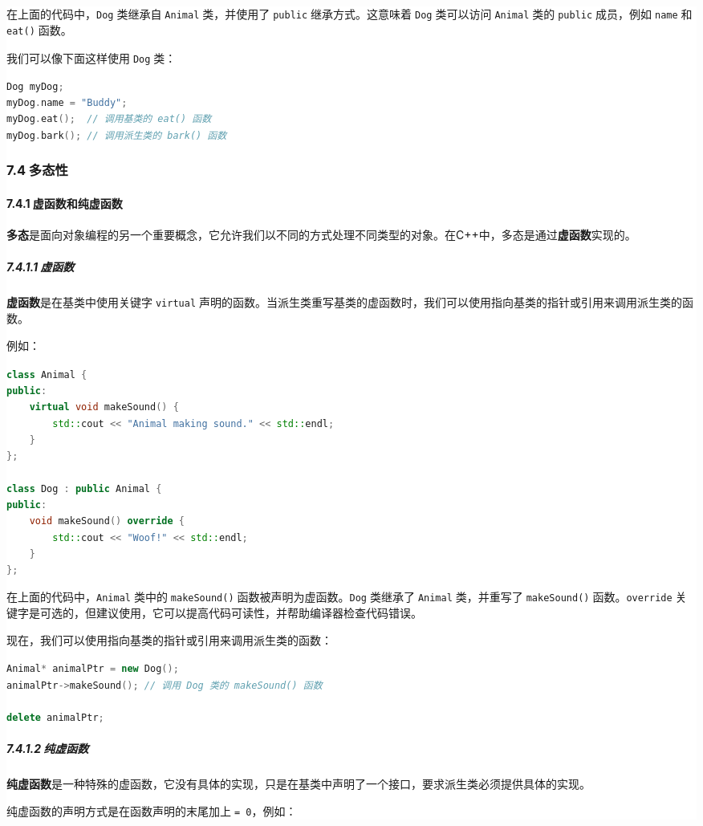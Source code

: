 在上面的代码中，`Dog` 类继承自 `Animal` 类，并使用了 `public` 继承方式。这意味着 `Dog` 类可以访问 `Animal` 类的 `public` 成员，例如 `name` 和 `eat()` 函数。

我们可以像下面这样使用 `Dog` 类：

```cpp
Dog myDog;
myDog.name = "Buddy";
myDog.eat();  // 调用基类的 eat() 函数
myDog.bark(); // 调用派生类的 bark() 函数
```

### 7.4 多态性

#### 7.4.1 虚函数和纯虚函数

**多态**是面向对象编程的另一个重要概念，它允许我们以不同的方式处理不同类型的对象。在C++中，多态是通过**虚函数**实现的。

##### 7.4.1.1 虚函数

**虚函数**是在基类中使用关键字 `virtual` 声明的函数。当派生类重写基类的虚函数时，我们可以使用指向基类的指针或引用来调用派生类的函数。

例如：

```cpp
class Animal {
public:
    virtual void makeSound() {
        std::cout << "Animal making sound." << std::endl;
    }
};

class Dog : public Animal {
public:
    void makeSound() override { 
        std::cout << "Woof!" << std::endl;
    }
};
```

在上面的代码中，`Animal` 类中的 `makeSound()` 函数被声明为虚函数。`Dog` 类继承了 `Animal` 类，并重写了 `makeSound()` 函数。`override` 关键字是可选的，但建议使用，它可以提高代码可读性，并帮助编译器检查代码错误。

现在，我们可以使用指向基类的指针或引用来调用派生类的函数：

```cpp
Animal* animalPtr = new Dog();
animalPtr->makeSound(); // 调用 Dog 类的 makeSound() 函数

delete animalPtr;
```

##### 7.4.1.2 纯虚函数

**纯虚函数**是一种特殊的虚函数，它没有具体的实现，只是在基类中声明了一个接口，要求派生类必须提供具体的实现。

纯虚函数的声明方式是在函数声明的末尾加上 `= 0`，例如：
